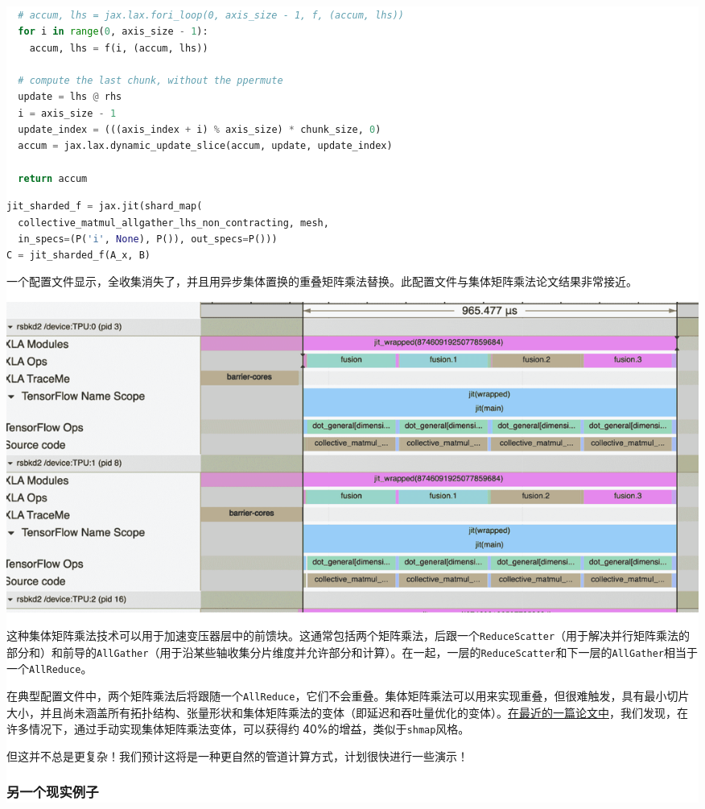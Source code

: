 ```py
  # accum, lhs = jax.lax.fori_loop(0, axis_size - 1, f, (accum, lhs))
  for i in range(0, axis_size - 1):
    accum, lhs = f(i, (accum, lhs))

  # compute the last chunk, without the ppermute
  update = lhs @ rhs
  i = axis_size - 1
  update_index = (((axis_index + i) % axis_size) * chunk_size, 0)
  accum = jax.lax.dynamic_update_slice(accum, update, update_index)

  return accum 
```

```py
jit_sharded_f = jax.jit(shard_map(
  collective_matmul_allgather_lhs_non_contracting, mesh,
  in_specs=(P('i', None), P()), out_specs=P()))
C = jit_sharded_f(A_x, B) 
```

一个配置文件显示，全收集消失了，并且用异步集体置换的重叠矩阵乘法替换。此配置文件与集体矩阵乘法论文结果非常接近。

![image](img/506d1f99cb0fb29ebabfd38d364ba03b.png)

这种集体矩阵乘法技术可以用于加速变压器层中的前馈块。这通常包括两个矩阵乘法，后跟一个`ReduceScatter`（用于解决并行矩阵乘法的部分和）和前导的`AllGather`（用于沿某些轴收集分片维度并允许部分和计算）。在一起，一层的`ReduceScatter`和下一层的`AllGather`相当于一个`AllReduce`。

在典型配置文件中，两个矩阵乘法后将跟随一个`AllReduce`，它们不会重叠。集体矩阵乘法可以用来实现重叠，但很难触发，具有最小切片大小，并且尚未涵盖所有拓扑结构、张量形状和集体矩阵乘法的变体（即延迟和吞吐量优化的变体）。[在最近的一篇论文中](https://arxiv.org/abs/2211.05102)，我们发现，在许多情况下，通过手动实现集体矩阵乘法变体，可以获得约 40%的增益，类似于`shmap`风格。

但这并不总是更复杂！我们预计这将是一种更自然的管道计算方式，计划很快进行一些演示！

### 另一个现实例子
